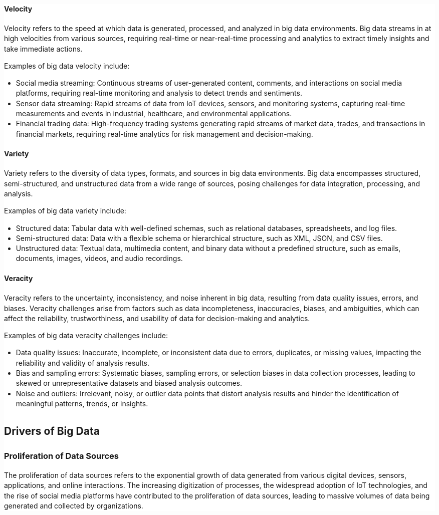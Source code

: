 #### Velocity
Velocity refers to the speed at which data is generated, processed, and analyzed in big data environments. Big data streams in at high velocities from various sources, requiring real-time or near-real-time processing and analytics to extract timely insights and take immediate actions.

Examples of big data velocity include:
- Social media streaming: Continuous streams of user-generated content, comments, and interactions on social media platforms, requiring real-time monitoring and analysis to detect trends and sentiments.
- Sensor data streaming: Rapid streams of data from IoT devices, sensors, and monitoring systems, capturing real-time measurements and events in industrial, healthcare, and environmental applications.
- Financial trading data: High-frequency trading systems generating rapid streams of market data, trades, and transactions in financial markets, requiring real-time analytics for risk management and decision-making.

#### Variety
Variety refers to the diversity of data types, formats, and sources in big data environments. Big data encompasses structured, semi-structured, and unstructured data from a wide range of sources, posing challenges for data integration, processing, and analysis.

Examples of big data variety include:
- Structured data: Tabular data with well-defined schemas, such as relational databases, spreadsheets, and log files.
- Semi-structured data: Data with a flexible schema or hierarchical structure, such as XML, JSON, and CSV files.
- Unstructured data: Textual data, multimedia content, and binary data without a predefined structure, such as emails, documents, images, videos, and audio recordings.

#### Veracity
Veracity refers to the uncertainty, inconsistency, and noise inherent in big data, resulting from data quality issues, errors, and biases. Veracity challenges arise from factors such as data incompleteness, inaccuracies, biases, and ambiguities, which can affect the reliability, trustworthiness, and usability of data for decision-making and analytics.

Examples of big data veracity challenges include:
- Data quality issues: Inaccurate, incomplete, or inconsistent data due to errors, duplicates, or missing values, impacting the reliability and validity of analysis results.
- Bias and sampling errors: Systematic biases, sampling errors, or selection biases in data collection processes, leading to skewed or unrepresentative datasets and biased analysis outcomes.
- Noise and outliers: Irrelevant, noisy, or outlier data points that distort analysis results and hinder the identification of meaningful patterns, trends, or insights.

## Drivers of Big Data

### Proliferation of Data Sources
The proliferation of data sources refers to the exponential growth of data generated from various digital devices, sensors, applications, and online interactions. The increasing digitization of processes, the widespread adoption of IoT technologies, and the rise of social media platforms have contributed to the proliferation of data sources, leading to massive volumes of data being generated and collected by organizations.
